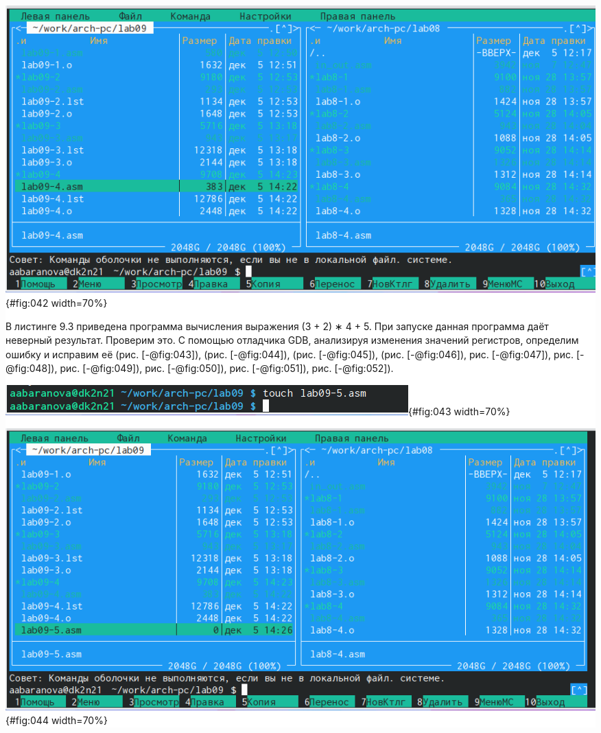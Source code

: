 ![Преобразование программы из лабораторной работы №8](image/p42.png){#fig:042 width=70%}

В листинге 9.3 приведена программа вычисления выражения (3 + 2) ∗ 4 + 5. При запуске данная программа даёт неверный результат. Проверим это. С помощью отладчика GDB, анализируя изменения значений регистров, определим ошибку и исправим её (рис. [-@fig:043]), (рис. [-@fig:044]), (рис. [-@fig:045]), (рис. [-@fig:046]), рис. [-@fig:047]), рис. [-@fig:048]), рис. [-@fig:049]), рис. [-@fig:050]), рис. [-@fig:051]), рис. [-@fig:052]).

![Обнаружение ошибки в программе с помощью отладчика GDB и её исправление](image/p43.png){#fig:043 width=70%}

![Обнаружение ошибки в программе с помощью отладчика GDB и её исправление](image/p44.png){#fig:044 width=70%}
